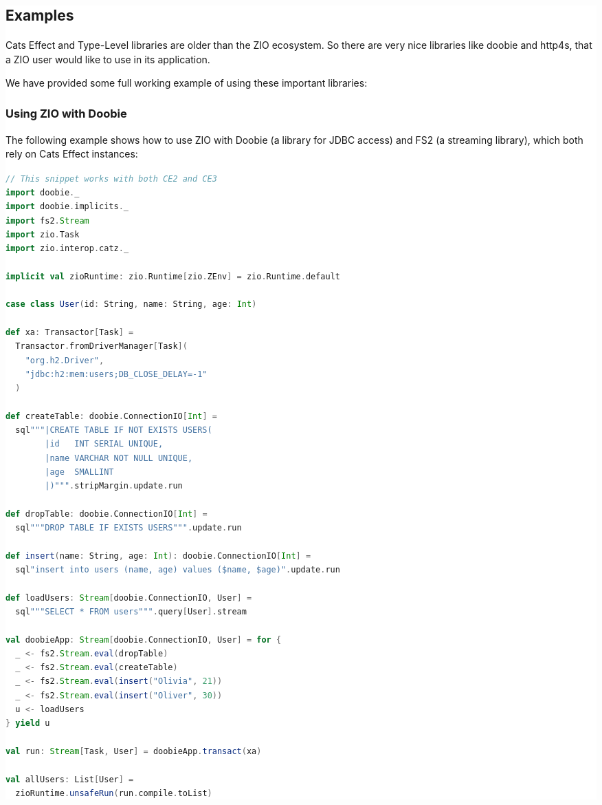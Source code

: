 ## Examples

Cats Effect and Type-Level libraries are older than the ZIO ecosystem. So there are very nice libraries like doobie and http4s, that a ZIO user would like to use in its application.

We have provided some full working example of using these important libraries:

### Using ZIO with Doobie

The following example shows how to use ZIO with Doobie (a library for JDBC access) and FS2 (a streaming library), which both rely on Cats Effect instances:

```scala
// This snippet works with both CE2 and CE3
import doobie._
import doobie.implicits._
import fs2.Stream
import zio.Task
import zio.interop.catz._

implicit val zioRuntime: zio.Runtime[zio.ZEnv] = zio.Runtime.default

case class User(id: String, name: String, age: Int)

def xa: Transactor[Task] =
  Transactor.fromDriverManager[Task](
    "org.h2.Driver",
    "jdbc:h2:mem:users;DB_CLOSE_DELAY=-1"
  )

def createTable: doobie.ConnectionIO[Int] =
  sql"""|CREATE TABLE IF NOT EXISTS USERS(
        |id   INT SERIAL UNIQUE,
        |name VARCHAR NOT NULL UNIQUE,
        |age  SMALLINT
        |)""".stripMargin.update.run

def dropTable: doobie.ConnectionIO[Int] =
  sql"""DROP TABLE IF EXISTS USERS""".update.run

def insert(name: String, age: Int): doobie.ConnectionIO[Int] =
  sql"insert into users (name, age) values ($name, $age)".update.run

def loadUsers: Stream[doobie.ConnectionIO, User] =
  sql"""SELECT * FROM users""".query[User].stream

val doobieApp: Stream[doobie.ConnectionIO, User] = for {
  _ <- fs2.Stream.eval(dropTable)
  _ <- fs2.Stream.eval(createTable)
  _ <- fs2.Stream.eval(insert("Olivia", 21))
  _ <- fs2.Stream.eval(insert("Oliver", 30))
  u <- loadUsers
} yield u

val run: Stream[Task, User] = doobieApp.transact(xa)

val allUsers: List[User] =
  zioRuntime.unsafeRun(run.compile.toList)
```
